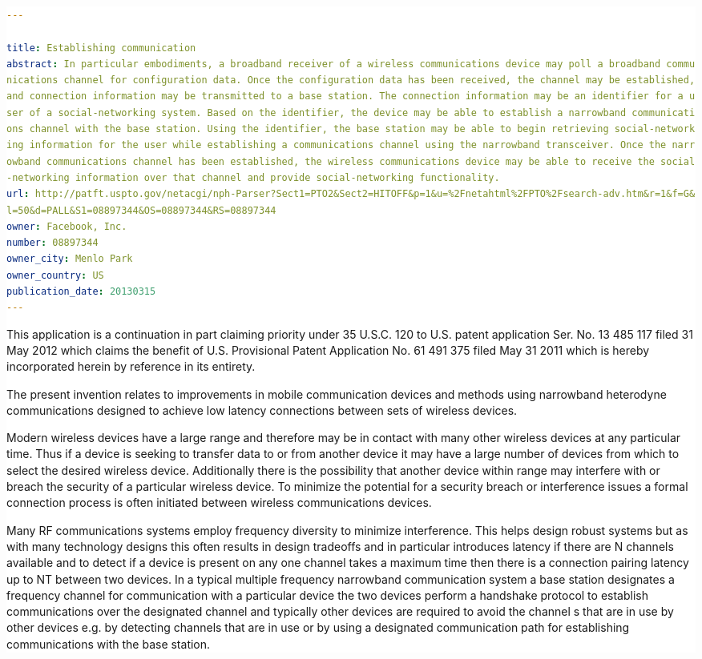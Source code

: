 ```yaml
---

title: Establishing communication
abstract: In particular embodiments, a broadband receiver of a wireless communications device may poll a broadband communications channel for configuration data. Once the configuration data has been received, the channel may be established, and connection information may be transmitted to a base station. The connection information may be an identifier for a user of a social-networking system. Based on the identifier, the device may be able to establish a narrowband communications channel with the base station. Using the identifier, the base station may be able to begin retrieving social-networking information for the user while establishing a communications channel using the narrowband transceiver. Once the narrowband communications channel has been established, the wireless communications device may be able to receive the social-networking information over that channel and provide social-networking functionality.
url: http://patft.uspto.gov/netacgi/nph-Parser?Sect1=PTO2&Sect2=HITOFF&p=1&u=%2Fnetahtml%2FPTO%2Fsearch-adv.htm&r=1&f=G&l=50&d=PALL&S1=08897344&OS=08897344&RS=08897344
owner: Facebook, Inc.
number: 08897344
owner_city: Menlo Park
owner_country: US
publication_date: 20130315
---
```

This application is a continuation in part claiming priority under 35 U.S.C. 120 to U.S. patent application Ser. No. 13 485 117 filed 31 May 2012 which claims the benefit of U.S. Provisional Patent Application No. 61 491 375 filed May 31 2011 which is hereby incorporated herein by reference in its entirety.

The present invention relates to improvements in mobile communication devices and methods using narrowband heterodyne communications designed to achieve low latency connections between sets of wireless devices.

Modern wireless devices have a large range and therefore may be in contact with many other wireless devices at any particular time. Thus if a device is seeking to transfer data to or from another device it may have a large number of devices from which to select the desired wireless device. Additionally there is the possibility that another device within range may interfere with or breach the security of a particular wireless device. To minimize the potential for a security breach or interference issues a formal connection process is often initiated between wireless communications devices.

Many RF communications systems employ frequency diversity to minimize interference. This helps design robust systems but as with many technology designs this often results in design tradeoffs and in particular introduces latency if there are N channels available and to detect if a device is present on any one channel takes a maximum time then there is a connection pairing latency up to NT between two devices. In a typical multiple frequency narrowband communication system a base station designates a frequency channel for communication with a particular device the two devices perform a handshake protocol to establish communications over the designated channel and typically other devices are required to avoid the channel s that are in use by other devices e.g. by detecting channels that are in use or by using a designated communication path for establishing communications with the base station.
